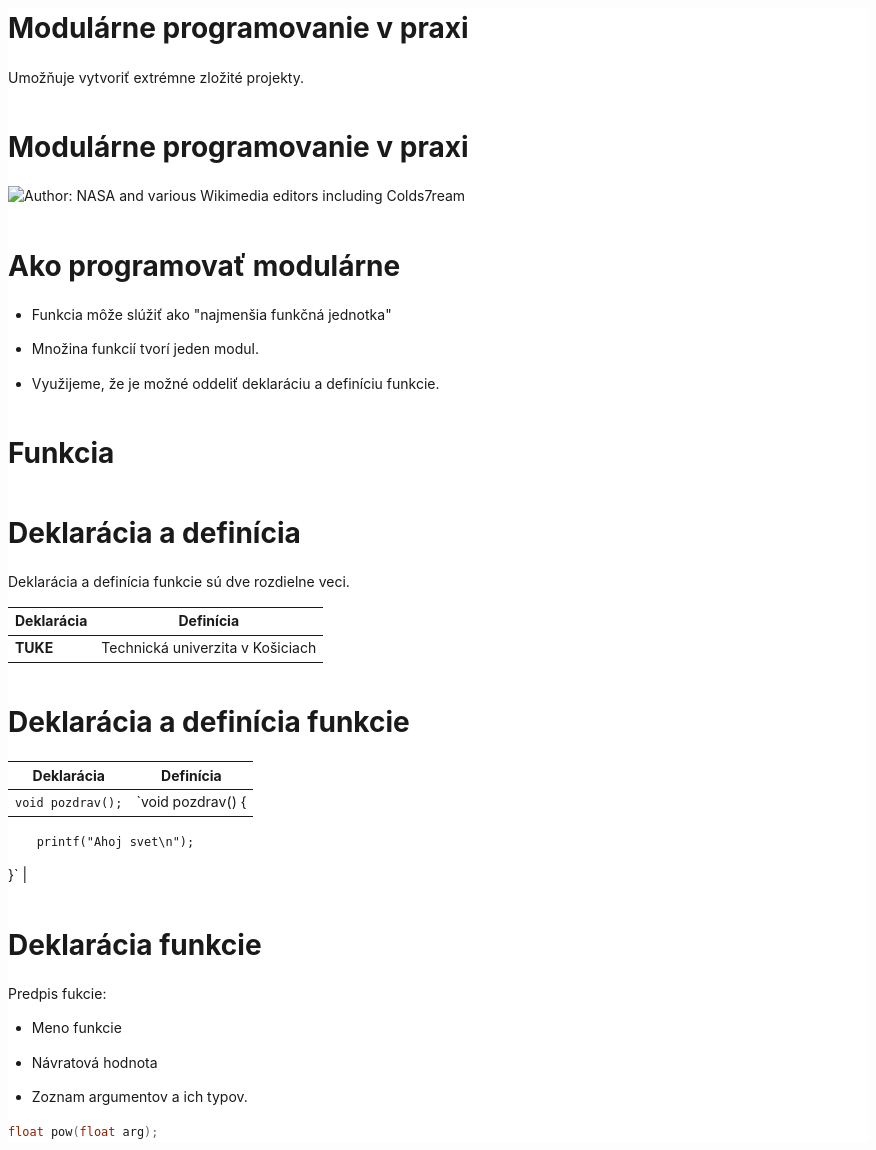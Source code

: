 # Modulárne programovanie v praxi

Umožňuje vytvoriť extrémne zložité projekty.

# Modulárne programovanie v praxi

![Author: NASA and various Wikimedia editors including
Colds7ream](ISS_configuration_2017-06_en.svg)

# Ako programovať modulárne

  - Funkcia môže slúžiť ako "najmenšia funkčná jednotka"

  - Množina funkcií tvorí jeden modul.

  - Využijeme, že je možné oddeliť deklaráciu a definíciu funkcie.

# Funkcia

# Deklarácia a definícia

Deklarácia a definícia funkcie sú dve rozdielne veci.

| Deklarácia | Definícia                        |
| ---------- | -------------------------------- |
| **TUKE**   | Technická univerzita v Košiciach |

# Deklarácia a definícia funkcie

| Deklarácia        | Definícia                                           |
| ----------------- | --------------------------------------------------- |
| `void pozdrav();` | `void pozdrav() {
        printf("Ahoj svet\n");
}` |

# Deklarácia funkcie

Predpis fukcie:

  - Meno funkcie

  - Návratová hodnota

  - Zoznam argumentov a ich typov.



``` c
float pow(float arg);
```

